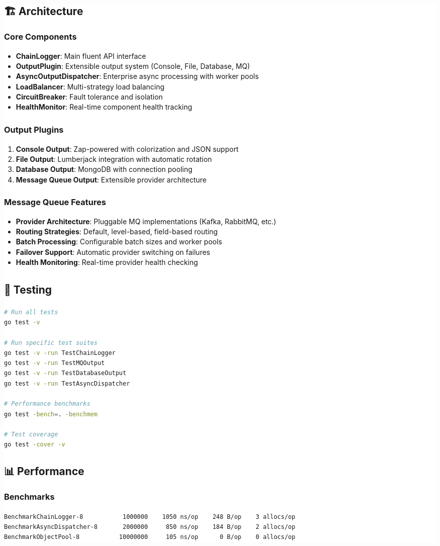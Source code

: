 ## 🏗️ Architecture

### Core Components

- **ChainLogger**: Main fluent API interface
- **OutputPlugin**: Extensible output system (Console, File, Database, MQ)
- **AsyncOutputDispatcher**: Enterprise async processing with worker pools
- **LoadBalancer**: Multi-strategy load balancing
- **CircuitBreaker**: Fault tolerance and isolation
- **HealthMonitor**: Real-time component health tracking

### Output Plugins

1. **Console Output**: Zap-powered with colorization and JSON support
2. **File Output**: Lumberjack integration with automatic rotation
3. **Database Output**: MongoDB with connection pooling
4. **Message Queue Output**: Extensible provider architecture

### Message Queue Features

- **Provider Architecture**: Pluggable MQ implementations (Kafka, RabbitMQ, etc.)
- **Routing Strategies**: Default, level-based, field-based routing
- **Batch Processing**: Configurable batch sizes and worker pools
- **Failover Support**: Automatic provider switching on failures
- **Health Monitoring**: Real-time provider health checking

## 🧪 Testing

```bash
# Run all tests
go test -v

# Run specific test suites
go test -v -run TestChainLogger
go test -v -run TestMQOutput
go test -v -run TestDatabaseOutput
go test -v -run TestAsyncDispatcher

# Performance benchmarks
go test -bench=. -benchmem

# Test coverage
go test -cover -v
```

## 📊 Performance

### Benchmarks

```
BenchmarkChainLogger-8           1000000    1050 ns/op    248 B/op    3 allocs/op
BenchmarkAsyncDispatcher-8       2000000     850 ns/op    184 B/op    2 allocs/op
BenchmarkObjectPool-8           10000000     105 ns/op      0 B/op    0 allocs/op
```
